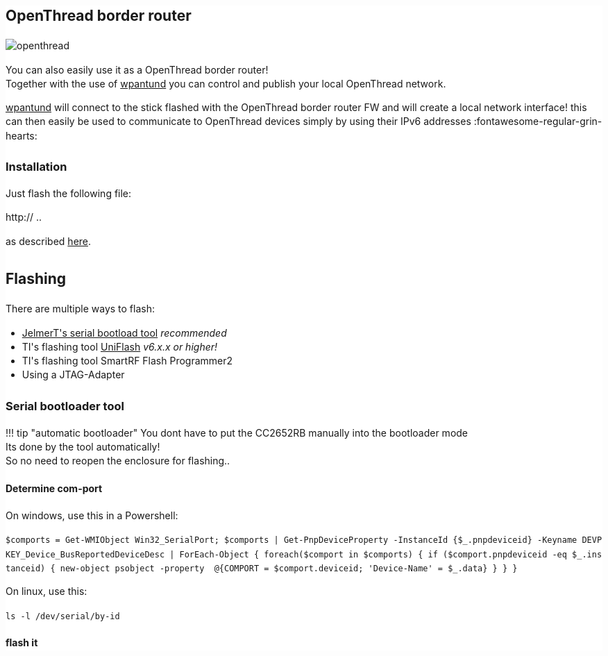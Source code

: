 ## OpenThread border router

![openthread](../images/ot-logo.png)

You can also easily use it as a OpenThread border router!<br>
Together with the use of [wpantund] you can control and publish your local OpenThread network.

[wpantund] will connect to the stick flashed with the OpenThread border router FW and will create a local network interface!
this can then easily be used to communicate to OpenThread devices simply by using their IPv6 addresses :fontawesome-regular-grin-hearts:

### Installation

Just flash the following file:

http:// ..

as described [here](/projects/cc2652/#flashing).

## Flashing

There are multiple ways to flash:

  - [JelmerT's serial bootload tool] *recommended*
  - TI's flashing tool [UniFlash] *v6.x.x or higher!*
  - TI's flashing tool SmartRF Flash Programmer2
  - Using a JTAG-Adapter

### Serial bootloader tool

!!! tip "automatic bootloader"
    You dont have to put the CC2652RB manually into the bootloader mode<br>
    Its done by the tool automatically!<br>
    So no need to reopen the enclosure for flashing..

#### Determine com-port

On windows, use this in a Powershell:

```
$comports = Get-WMIObject Win32_SerialPort; $comports | Get-PnpDeviceProperty -InstanceId {$_.pnpdeviceid} -Keyname DEVPKEY_Device_BusReportedDeviceDesc | ForEach-Object { foreach($comport in $comports) { if ($comport.pnpdeviceid -eq $_.instanceid) { new-object psobject -property  @{COMPORT = $comport.deviceid; 'Device-Name' = $_.data} } } }
```

On linux, use this:

```
ls -l /dev/serial/by-id
```

#### flash it


[explanation here]: https://www.zigbee2mqtt.io/how_tos/how_to_improve_network_range.html#connect-the-cc2531-using-an-usb-extension-cable
[mail]: mailto:order@slae.sh
[email]: mailto:order@slae.sh
[zigbee2mqtt]: https://github.com/Koenkk/zigbee2mqtt
[koenkk]: https://github.com/Koenkk
[JelmerT's serial bootload tool]: https://github.com/JelmerT/cc2538-bsl
[cc2538-bsl.py]: https://github.com/JelmerT/cc2538-bsl/blob/master/cc2538-bsl.py
[here]: https://software-dl.ti.com/ccs/esd/documents/ccs_downloads.html#code-composer-studio-version-10-downloads
[UniFlash]: https://www.ti.com/tool/UNIFLASH
[wpantund]: https://github.com/openthread/wpantund
[Telegram]: https://t.me/slaesh